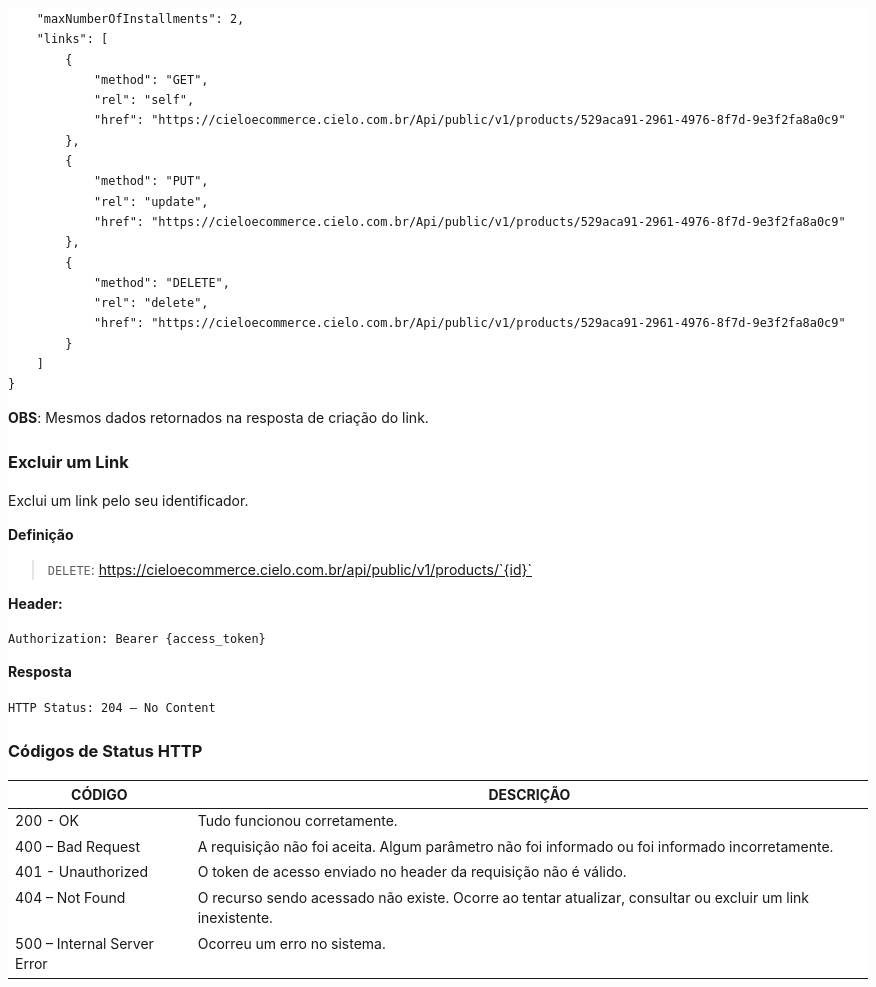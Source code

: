```
    "maxNumberOfInstallments": 2,
    "links": [
        {
            "method": "GET",
            "rel": "self",
            "href": "https://cieloecommerce.cielo.com.br/Api/public/v1/products/529aca91-2961-4976-8f7d-9e3f2fa8a0c9"
        },
        {
            "method": "PUT",
            "rel": "update",
            "href": "https://cieloecommerce.cielo.com.br/Api/public/v1/products/529aca91-2961-4976-8f7d-9e3f2fa8a0c9"
        },
        {
            "method": "DELETE",
            "rel": "delete",
            "href": "https://cieloecommerce.cielo.com.br/Api/public/v1/products/529aca91-2961-4976-8f7d-9e3f2fa8a0c9"
        }
    ]
}

```
**OBS**: Mesmos dados retornados na resposta de criação do link.


### Excluir um Link

Exclui um link pelo seu identificador.

**Definição**

> `DELETE`: https://cieloecommerce.cielo.com.br/api/public/v1/products/`{id}` 


**Header:**

```
Authorization: Bearer {access_token}
```

**Resposta**

```
HTTP Status: 204 – No Content
```

### Códigos de Status HTTP

| CÓDIGO                      | DESCRIÇÃO                                                                                                  |
|-----------------------------|------------------------------------------------------------------------------------------------------------|
| 200 - OK                    | Tudo funcionou corretamente.                                                                               |
| 400 – Bad Request           | A requisição não foi aceita. Algum parâmetro não foi informado ou foi informado incorretamente.            |
| 401 - Unauthorized          | O token de acesso enviado no header da requisição não é válido.                                            |
| 404 – Not Found             | O recurso sendo acessado não existe. Ocorre ao tentar atualizar, consultar ou excluir um link inexistente. |
| 500 – Internal Server Error | Ocorreu um erro no sistema.                                                                                |
